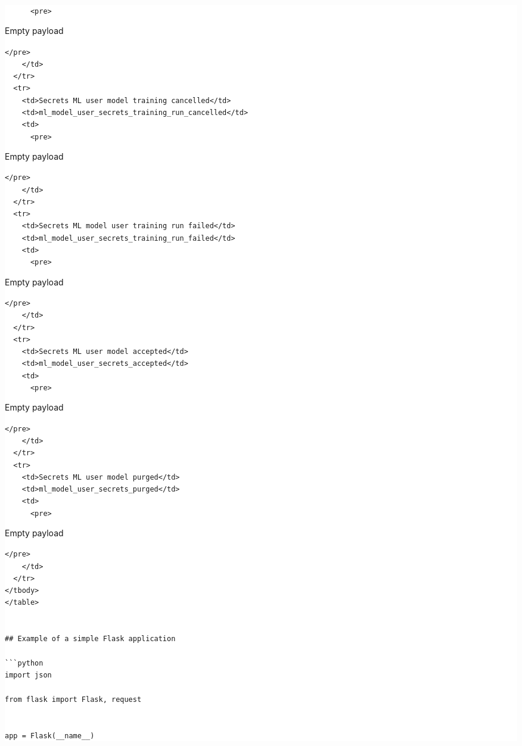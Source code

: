   ```
        <pre>
  ```
  Empty payload
  ```
 </pre>
      </td>
    </tr>
    <tr>
      <td>Secrets ML user model training cancelled</td>
      <td>ml_model_user_secrets_training_run_cancelled</td>
      <td>
        <pre>
  ```
  Empty payload
  ```
 </pre>
      </td>
    </tr>
    <tr>
      <td>Secrets ML model user training run failed</td>
      <td>ml_model_user_secrets_training_run_failed</td>
      <td>
        <pre>
  ```
  Empty payload
  ```
 </pre>
      </td>
    </tr>
    <tr>
      <td>Secrets ML user model accepted</td>
      <td>ml_model_user_secrets_accepted</td>
      <td>
        <pre>
  ```
  Empty payload
  ```
 </pre>
      </td>
    </tr>
    <tr>
      <td>Secrets ML user model purged</td>
      <td>ml_model_user_secrets_purged</td>
      <td>
        <pre>
  ```
  Empty payload
  ``` -->
 </pre>
      </td>
    </tr>
  </tbody>
</table> 


## Example of a simple Flask application

```python
import json

from flask import Flask, request


app = Flask(__name__)

  ```